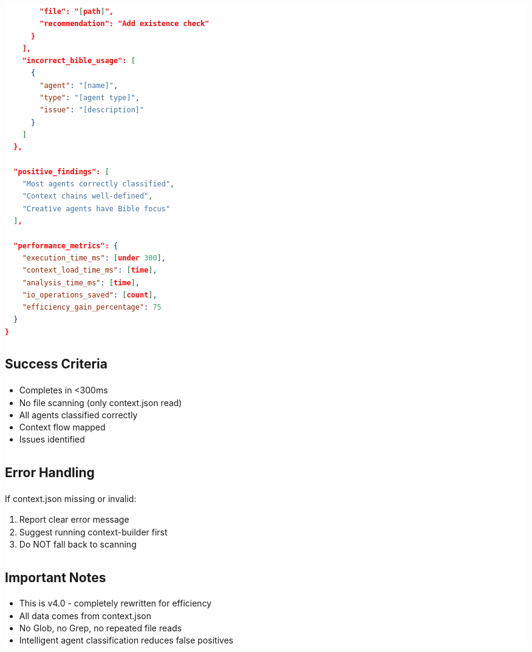 ```json
        "file": "[path]",
        "recommendation": "Add existence check"
      }
    ],
    "incorrect_bible_usage": [
      {
        "agent": "[name]",
        "type": "[agent type]",
        "issue": "[description]"
      }
    ]
  },
  
  "positive_findings": [
    "Most agents correctly classified",
    "Context chains well-defined",
    "Creative agents have Bible focus"
  ],
  
  "performance_metrics": {
    "execution_time_ms": [under 300],
    "context_load_time_ms": [time],
    "analysis_time_ms": [time],
    "io_operations_saved": [count],
    "efficiency_gain_percentage": 75
  }
}
```

## Success Criteria

- Completes in <300ms
- No file scanning (only context.json read)
- All agents classified correctly
- Context flow mapped
- Issues identified

## Error Handling

If context.json missing or invalid:
1. Report clear error message
2. Suggest running context-builder first
3. Do NOT fall back to scanning

## Important Notes

- This is v4.0 - completely rewritten for efficiency
- All data comes from context.json
- No Glob, no Grep, no repeated file reads
- Intelligent agent classification reduces false positives